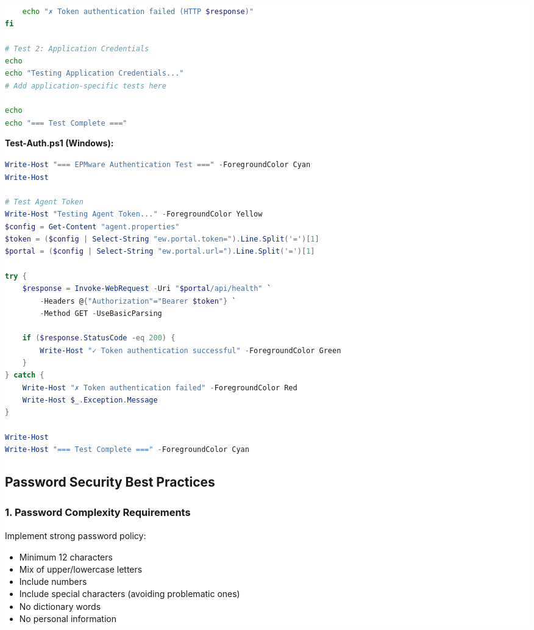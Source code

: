 ```bash
    echo "✗ Token authentication failed (HTTP $response)"
fi

# Test 2: Application Credentials
echo
echo "Testing Application Credentials..."
# Add application-specific tests here

echo
echo "=== Test Complete ==="
```

**Test-Auth.ps1 (Windows):**
```powershell
Write-Host "=== EPMware Authentication Test ===" -ForegroundColor Cyan
Write-Host

# Test Agent Token
Write-Host "Testing Agent Token..." -ForegroundColor Yellow
$config = Get-Content "agent.properties"
$token = ($config | Select-String "ew.portal.token=").Line.Split('=')[1]
$portal = ($config | Select-String "ew.portal.url=").Line.Split('=')[1]

try {
    $response = Invoke-WebRequest -Uri "$portal/api/health" `
        -Headers @{"Authorization"="Bearer $token"} `
        -Method GET -UseBasicParsing
    
    if ($response.StatusCode -eq 200) {
        Write-Host "✓ Token authentication successful" -ForegroundColor Green
    }
} catch {
    Write-Host "✗ Token authentication failed" -ForegroundColor Red
    Write-Host $_.Exception.Message
}

Write-Host
Write-Host "=== Test Complete ===" -ForegroundColor Cyan
```

## Password Security Best Practices

### 1. Password Complexity Requirements

Implement strong password policy:
- Minimum 12 characters
- Mix of upper/lowercase letters
- Include numbers
- Include special characters (avoiding problematic ones)
- No dictionary words
- No personal information
